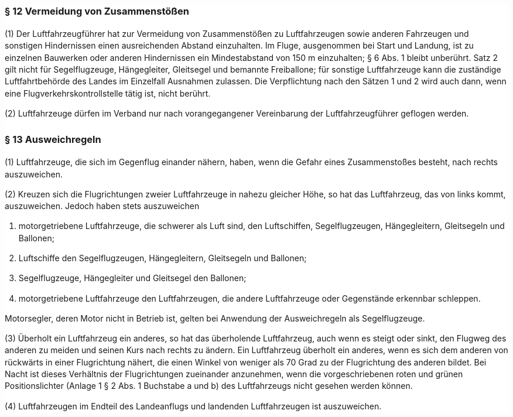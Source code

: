 
### § 12 Vermeidung von Zusammenstößen

(1) Der Luftfahrzeugführer hat zur Vermeidung von Zusammenstößen zu
Luftfahrzeugen sowie anderen Fahrzeugen und sonstigen Hindernissen
einen ausreichenden Abstand einzuhalten. Im Fluge, ausgenommen bei
Start und Landung, ist zu einzelnen Bauwerken oder anderen
Hindernissen ein Mindestabstand von 150 m einzuhalten; § 6 Abs. 1
bleibt unberührt. Satz 2 gilt nicht für Segelflugzeuge, Hängegleiter,
Gleitsegel und bemannte Freiballone; für sonstige Luftfahrzeuge kann
die zuständige Luftfahrtbehörde des Landes im Einzelfall Ausnahmen
zulassen. Die Verpflichtung nach den Sätzen 1 und 2 wird auch dann,
wenn eine Flugverkehrskontrollstelle tätig ist, nicht berührt.

(2) Luftfahrzeuge dürfen im Verband nur nach vorangegangener
Vereinbarung der Luftfahrzeugführer geflogen werden.


### § 13 Ausweichregeln

(1) Luftfahrzeuge, die sich im Gegenflug einander nähern, haben, wenn
die Gefahr eines Zusammenstoßes besteht, nach rechts auszuweichen.

(2) Kreuzen sich die Flugrichtungen zweier Luftfahrzeuge in nahezu
gleicher Höhe, so hat das Luftfahrzeug, das von links kommt,
auszuweichen. Jedoch haben stets auszuweichen

1.  motorgetriebene Luftfahrzeuge, die schwerer als Luft sind, den
    Luftschiffen, Segelflugzeugen, Hängegleitern, Gleitsegeln und
    Ballonen;


2.  Luftschiffe den Segelflugzeugen, Hängegleitern, Gleitsegeln und
    Ballonen;


3.  Segelflugzeuge, Hängegleiter und Gleitsegel den Ballonen;


4.  motorgetriebene Luftfahrzeuge den Luftfahrzeugen, die andere
    Luftfahrzeuge oder Gegenstände erkennbar schleppen.



Motorsegler, deren Motor nicht in Betrieb ist, gelten bei Anwendung
der Ausweichregeln als Segelflugzeuge.

(3) Überholt ein Luftfahrzeug ein anderes, so hat das überholende
Luftfahrzeug, auch wenn es steigt oder sinkt, den Flugweg des anderen
zu meiden und seinen Kurs nach rechts zu ändern. Ein Luftfahrzeug
überholt ein anderes, wenn es sich dem anderen von rückwärts in einer
Flugrichtung nähert, die einen Winkel von weniger als 70 Grad zu der
Flugrichtung des anderen bildet. Bei Nacht ist dieses Verhältnis der
Flugrichtungen zueinander anzunehmen, wenn die vorgeschriebenen roten
und grünen Positionslichter (Anlage 1 § 2 Abs. 1 Buchstabe a und b)
des Luftfahrzeugs nicht gesehen werden können.

(4) Luftfahrzeugen im Endteil des Landeanflugs und landenden
Luftfahrzeugen ist auszuweichen.

